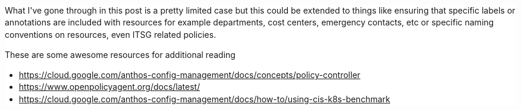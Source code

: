What I've gone through in this post is a pretty limited case but this could be extended to things like ensuring that specific labels or annotations are included with resources for example departments, cost centers, emergency contacts, etc or specific naming conventions on resources, even ITSG related policies.

These are some awesome resources for additional reading
- https://cloud.google.com/anthos-config-management/docs/concepts/policy-controller
- https://www.openpolicyagent.org/docs/latest/
- https://cloud.google.com/anthos-config-management/docs/how-to/using-cis-k8s-benchmark